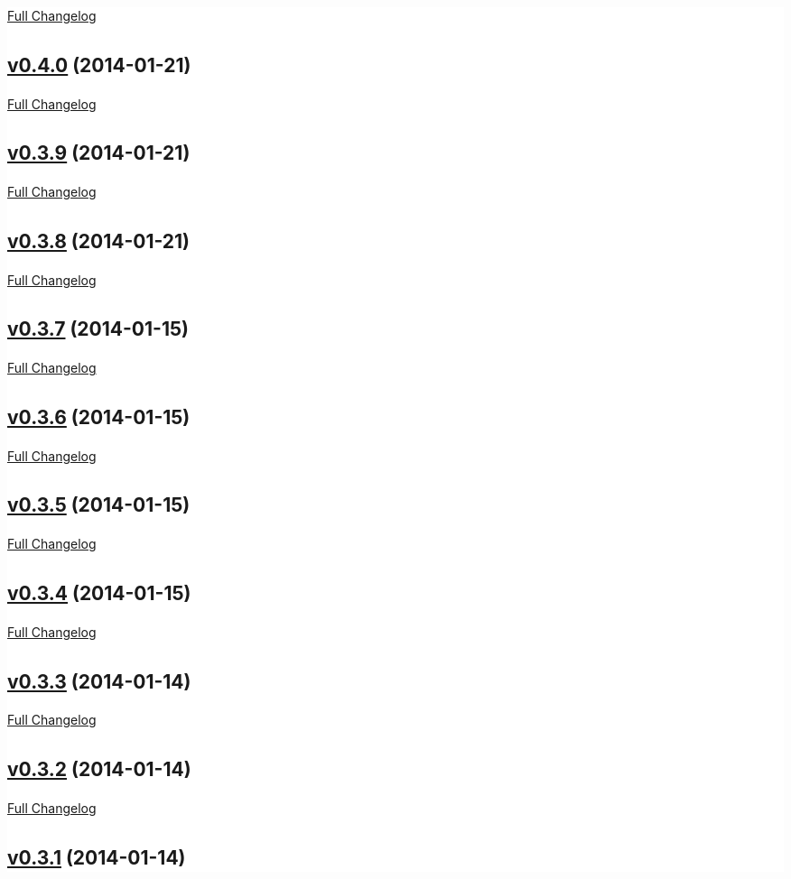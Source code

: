 [Full Changelog](https://github.com/voltrb/volt/compare/v0.4.0...v0.4.1)

## [v0.4.0](https://github.com/voltrb/volt/tree/v0.4.0) (2014-01-21)

[Full Changelog](https://github.com/voltrb/volt/compare/v0.3.9...v0.4.0)

## [v0.3.9](https://github.com/voltrb/volt/tree/v0.3.9) (2014-01-21)

[Full Changelog](https://github.com/voltrb/volt/compare/v0.3.8...v0.3.9)

## [v0.3.8](https://github.com/voltrb/volt/tree/v0.3.8) (2014-01-21)

[Full Changelog](https://github.com/voltrb/volt/compare/v0.3.7...v0.3.8)

## [v0.3.7](https://github.com/voltrb/volt/tree/v0.3.7) (2014-01-15)

[Full Changelog](https://github.com/voltrb/volt/compare/v0.3.6...v0.3.7)

## [v0.3.6](https://github.com/voltrb/volt/tree/v0.3.6) (2014-01-15)

[Full Changelog](https://github.com/voltrb/volt/compare/v0.3.5...v0.3.6)

## [v0.3.5](https://github.com/voltrb/volt/tree/v0.3.5) (2014-01-15)

[Full Changelog](https://github.com/voltrb/volt/compare/v0.3.4...v0.3.5)

## [v0.3.4](https://github.com/voltrb/volt/tree/v0.3.4) (2014-01-15)

[Full Changelog](https://github.com/voltrb/volt/compare/v0.3.3...v0.3.4)

## [v0.3.3](https://github.com/voltrb/volt/tree/v0.3.3) (2014-01-14)

[Full Changelog](https://github.com/voltrb/volt/compare/v0.3.2...v0.3.3)

## [v0.3.2](https://github.com/voltrb/volt/tree/v0.3.2) (2014-01-14)

[Full Changelog](https://github.com/voltrb/volt/compare/v0.3.1...v0.3.2)

## [v0.3.1](https://github.com/voltrb/volt/tree/v0.3.1) (2014-01-14)
